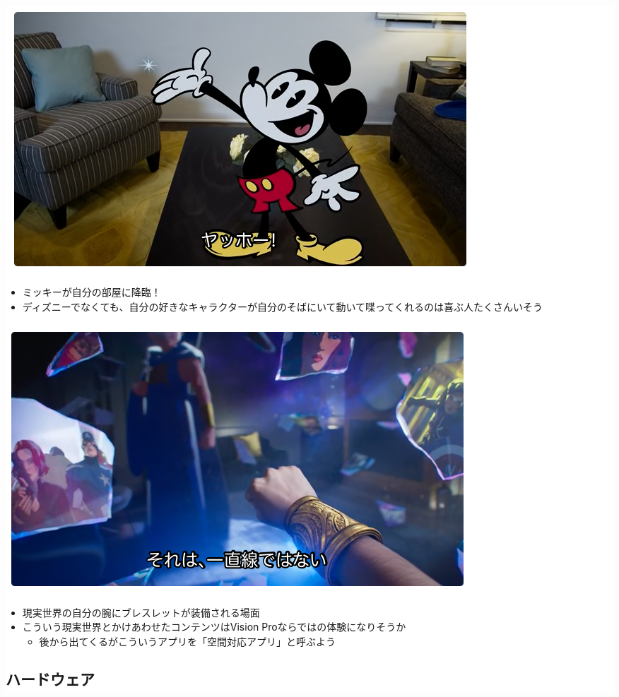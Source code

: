 ![51](/images/wwdc2023-keynote-vision/wwdc2023-keynote-pro-vision-51.png)

- ミッキーが自分の部屋に降臨！
- ディズニーでなくても、自分の好きなキャラクターが自分のそばにいて動いて喋ってくれるのは喜ぶ人たくさんいそう

![52](/images/wwdc2023-keynote-vision/wwdc2023-keynote-pro-vision-52.png)

- 現実世界の自分の腕にブレスレットが装備される場面
- こういう現実世界とかけあわせたコンテンツはVision Proならではの体験になりそうか
    - 後から出てくるがこういうアプリを「空間対応アプリ」と呼ぶよう

## ハードウェア
